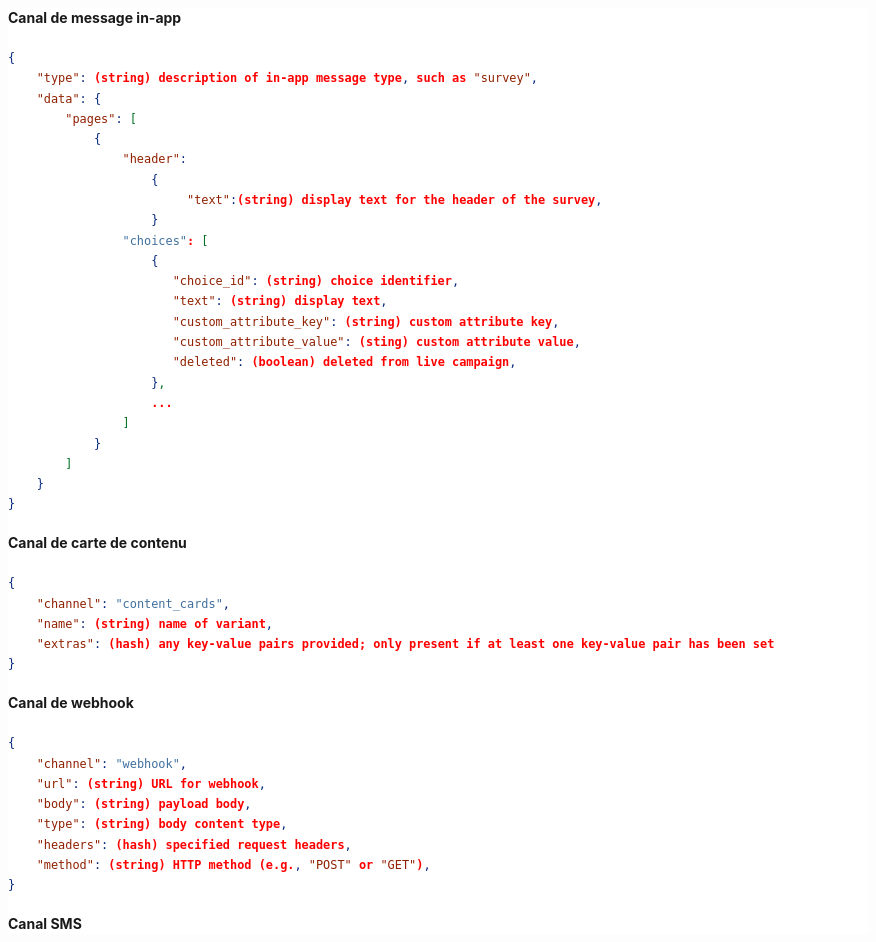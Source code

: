 #### Canal de message in-app

```json
{
    "type": (string) description of in-app message type, such as "survey",
    "data": {
        "pages": [
            {
                "header": 
                    {
                         "text":(string) display text for the header of the survey,
                    }
                "choices": [
                    {
                       "choice_id": (string) choice identifier,
                       "text": (string) display text, 
                       "custom_attribute_key": (string) custom attribute key, 
                       "custom_attribute_value": (sting) custom attribute value,
                       "deleted": (boolean) deleted from live campaign, 
                    },
                    ...
                ]
            }
        ]
    }
}
```

#### Canal de carte de contenu

```json
{
    "channel": "content_cards",
    "name": (string) name of variant,
    "extras": (hash) any key-value pairs provided; only present if at least one key-value pair has been set
}
```

#### Canal de webhook

```json
{
    "channel": "webhook",
    "url": (string) URL for webhook,
    "body": (string) payload body,
    "type": (string) body content type,
    "headers": (hash) specified request headers,
    "method": (string) HTTP method (e.g., "POST" or "GET"),
}
```

#### Canal SMS

